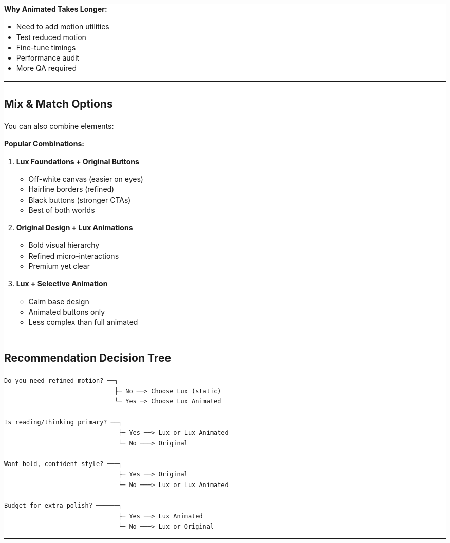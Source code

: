 **Why Animated Takes Longer:**
- Need to add motion utilities
- Test reduced motion
- Fine-tune timings
- Performance audit
- More QA required

---

## Mix & Match Options

You can also combine elements:

**Popular Combinations:**

1. **Lux Foundations + Original Buttons**
   - Off-white canvas (easier on eyes)
   - Hairline borders (refined)
   - Black buttons (stronger CTAs)
   - Best of both worlds

2. **Original Design + Lux Animations**
   - Bold visual hierarchy
   - Refined micro-interactions
   - Premium yet clear

3. **Lux + Selective Animation**
   - Calm base design
   - Animated buttons only
   - Less complex than full animated

---

## Recommendation Decision Tree

```
Do you need refined motion? ──┐
                              ├─ No ──> Choose Lux (static)
                              └─ Yes ─> Choose Lux Animated

Is reading/thinking primary? ──┐
                               ├─ Yes ──> Lux or Lux Animated
                               └─ No ───> Original

Want bold, confident style? ───┐
                               ├─ Yes ──> Original
                               └─ No ───> Lux or Lux Animated

Budget for extra polish? ──────┐
                               ├─ Yes ──> Lux Animated
                               └─ No ───> Lux or Original
```

---
